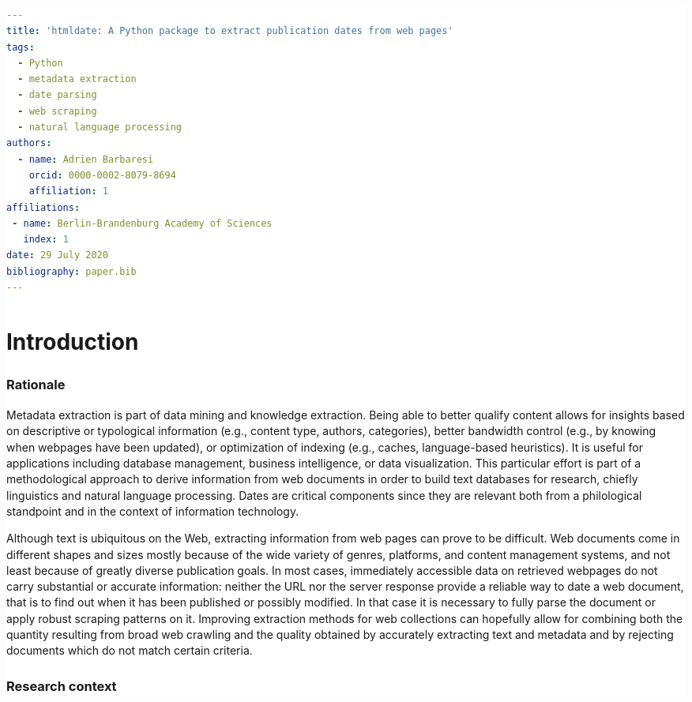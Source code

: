```yaml
---
title: 'htmldate: A Python package to extract publication dates from web pages'
tags:
  - Python
  - metadata extraction
  - date parsing
  - web scraping
  - natural language processing
authors:
  - name: Adrien Barbaresi
    orcid: 0000-0002-8079-8694
    affiliation: 1
affiliations:
 - name: Berlin-Brandenburg Academy of Sciences
   index: 1
date: 29 July 2020
bibliography: paper.bib
---
```




# Introduction


### Rationale


Metadata extraction is part of data mining and knowledge extraction. Being able to better qualify content allows for insights based on descriptive or typological information (e.g., content type, authors, categories), better bandwidth control (e.g., by knowing when webpages have been updated), or optimization of indexing (e.g., caches, language-based heuristics). It is useful for applications including database management, business intelligence, or data visualization. This particular effort is part of a methodological approach to derive information from web documents in order to build text databases for research, chiefly linguistics and natural language processing. Dates are critical components since they are relevant both from a philological standpoint and in the context of information technology.

Although text is ubiquitous on the Web, extracting information from web pages can prove to be difficult. Web documents come in different shapes and sizes mostly because of the wide variety of genres, platforms, and content management systems, and not least because of greatly diverse publication goals. In most cases, immediately accessible data on retrieved webpages do not carry substantial or accurate information: neither the URL nor the server response provide a reliable way to date a web document, that is to find out when it has been published or possibly modified. In that case it is necessary to fully parse the document or apply robust scraping patterns on it. Improving extraction methods for web collections can hopefully allow for combining both the quantity resulting from broad web crawling and the quality obtained by accurately extracting text and metadata and by rejecting documents which do not match certain criteria.


### Research context
